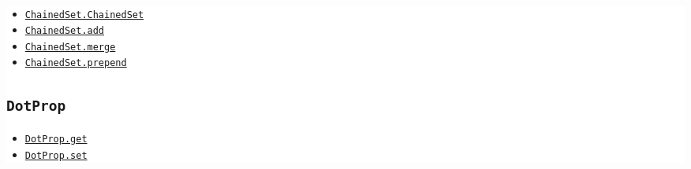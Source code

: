 * <a href="#ChainedSet-prototype-ChainedSet"  data-meta="Chainable ChainedSet"  data-call="ChainedSet"  data-category="Properties"  data-description="Set"  data-name="ChainedSet"  data-member="ChainedSet"  data-see="href http 2ality com 2015 09 well known symbols es6 html label http 2ality com 2015 09 well known symbols es6 html href https developer mozilla org en US docs Web JavaScript Reference Global Objects Symbol isConcatSpreadable label https developer mozilla org en US docs Web JavaScript Reference Global Objects Symbol isConcatSpreadable href https github com fluents chain able blob master src Chainable js label Chainable"  data-notes="had Symbol isConcatSpreadable but it was not useful"  data-todos="could add first last"  data-klassProps="store"  data-all="meta Chainable n n ChainedSet call ChainedSet category Properties description Set name ChainedSet member ChainedSet see href http 2ality com 2015 09 well known symbols es6 html label http 2ality com 2015 09 well known symbols es6 html href https developer mozilla org en US docs Web JavaScript Reference Global Objects Symbol isConcatSpreadable label https developer mozilla org en US docs Web JavaScript Reference Global Objects Symbol isConcatSpreadable href https github com fluents chain able blob master src Chainable js label Chainable notes had Symbol isConcatSpreadable but it was not useful n todos could add first last n klassProps store n" >`ChainedSet.ChainedSet`</a>
* <a href="#ChainedSet-prototype-add"  data-meta="add value undefined"  data-call="add value undefined"  data-category="Methods"  data-description="Function appends a new element with a specified value to the end of the store"  data-name="add"  data-member="ChainedSet"  data-see="href https developer mozilla org en US docs Web JavaScript Reference Global Objects Set add label mozilla set add href https github com lodash lodash blob master internal addSetEntry js L9 label lodash add set entry"  data-all="meta add value undefined call add value undefined category Methods description Function appends a new element with a specified value to the end of the store name add member ChainedSet see href https developer mozilla org en US docs Web JavaScript Reference Global Objects Set add label mozilla set add href https github com lodash lodash blob master internal addSetEntry js L9 label lodash add set entry notes todos klassProps" >`ChainedSet.add`</a>
* <a href="#ChainedSet-prototype-merge"  data-meta="merge arr undefined"  data-call="merge arr undefined"  data-category="Methods"  data-description="Function merge any Array Set Iteratable Concatables into the array at the end"  data-name="merge"  data-member="ChainedSet"  data-all="meta merge arr undefined call merge arr undefined category Methods description Function merge any Array Set Iteratable Concatables into the array at the end name merge member ChainedSet see notes todos klassProps" >`ChainedSet.merge`</a>
* <a href="#ChainedSet-prototype-prepend"  data-meta="prepend value undefined"  data-call="prepend value undefined"  data-category="Methods"  data-description="Function inserts the value at the beginning of the Set"  data-name="prepend"  data-member="ChainedSet"  data-all="meta prepend value undefined call prepend value undefined category Methods description Function inserts the value at the beginning of the Set name prepend member ChainedSet see notes todos klassProps" >`ChainedSet.prepend`</a>





## `DotProp`
* <a href="#DotProp-prototype-get"  data-meta="get key undefined fallback undefined"  data-call="get key undefined fallback undefined"  data-category="Methods"  data-description="Function dot prop enabled get"  data-name="get"  data-member="DotProp"  data-see="href https github com fluents chain able search utf8 E2 9C 93 q ChainedMap get type label ChainedMap get href https github com fluents chain able blob master src deps dot delete js label deps dot href https github com fluents chain able blob master src deps is dot js label deps is dot"  data-todos="dot prop on non store instance property when using nested chains"  data-all="meta get key undefined fallback undefined call get key undefined fallback undefined category Methods description Function dot prop enabled get name get member DotProp see href https github com fluents chain able search utf8 E2 9C 93 q ChainedMap get type label ChainedMap get href https github com fluents chain able blob master src deps dot delete js label deps dot href https github com fluents chain able blob master src deps is dot js label deps is dot notes todos dot prop on non store instance property when using nested chains n klassProps" >`DotProp.get`</a>
* <a href="#DotProp-prototype-set"  data-meta="set"  data-call="set"  data-category="Properties"  data-description="unknown"  data-name="set"  data-member="DotProp"  data-see="href https github com fluents chain able search utf8 E2 9C 93 q TargetedMap set type label TargetedMap set href https github com fluents chain able search utf8 E2 9C 93 q dot type label dot"  data-all="meta set call set category Properties description unknown name set member DotProp see href https github com fluents chain able search utf8 E2 9C 93 q TargetedMap set type label TargetedMap set href https github com fluents chain able search utf8 E2 9C 93 q dot type label dot notes todos klassProps" >`DotProp.set`</a>
